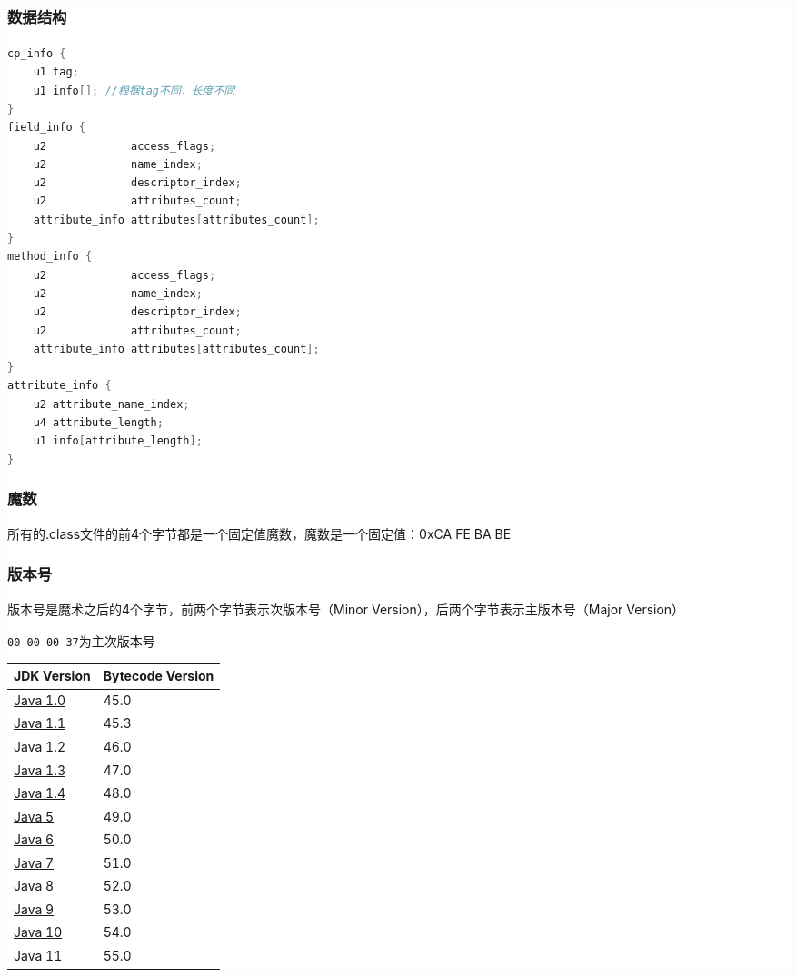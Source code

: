 

### 数据结构

```java
cp_info {
    u1 tag;
    u1 info[]; //根据tag不同，长度不同
}
field_info {
    u2             access_flags;
    u2             name_index;
    u2             descriptor_index;
    u2             attributes_count;
    attribute_info attributes[attributes_count];
}
method_info {
    u2             access_flags;
    u2             name_index;
    u2             descriptor_index;
    u2             attributes_count;
    attribute_info attributes[attributes_count];
}
attribute_info {
    u2 attribute_name_index;
    u4 attribute_length;
    u1 info[attribute_length];
}

```



### 魔数

所有的.class文件的前4个字节都是一个固定值魔数，魔数是一个固定值：0xCA FE BA BE



### 版本号

版本号是魔术之后的4个字节，前两个字节表示次版本号（Minor Version），后两个字节表示主版本号（Major Version）

`00 00 00 37`为主次版本号

| JDK Version                                | Bytecode Version |
| ------------------------------------------ | ---------------- |
| [Java 1.0](https://javaalmanac.io/jdk/1.0) | 45.0             |
| [Java 1.1](https://javaalmanac.io/jdk/1.1) | 45.3             |
| [Java 1.2](https://javaalmanac.io/jdk/1.2) | 46.0             |
| [Java 1.3](https://javaalmanac.io/jdk/1.3) | 47.0             |
| [Java 1.4](https://javaalmanac.io/jdk/1.4) | 48.0             |
| [Java 5](https://javaalmanac.io/jdk/5)     | 49.0             |
| [Java 6](https://javaalmanac.io/jdk/6)     | 50.0             |
| [Java 7](https://javaalmanac.io/jdk/7)     | 51.0             |
| [Java 8](https://javaalmanac.io/jdk/8)     | 52.0             |
| [Java 9](https://javaalmanac.io/jdk/9)     | 53.0             |
| [Java 10](https://javaalmanac.io/jdk/10)   | 54.0             |
| [Java 11](https://javaalmanac.io/jdk/11)   | 55.0             |